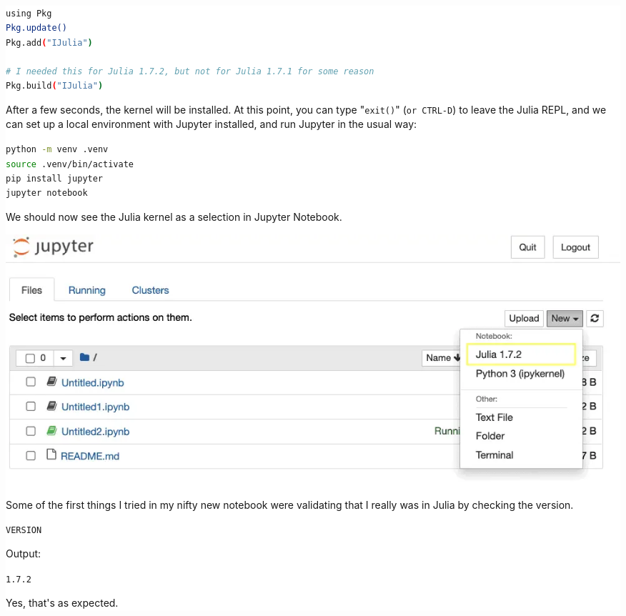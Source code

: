 ```bash
using Pkg
Pkg.update()
Pkg.add("IJulia")

# I needed this for Julia 1.7.2, but not for Julia 1.7.1 for some reason
Pkg.build("IJulia")
```

After a few seconds, the kernel will be installed. At this point, you can type "`exit()`" (`or CTRL-D`) to leave the Julia REPL, and we can set up a local environment with Jupyter installed, and run Jupyter in the usual way:

```bash
python -m venv .venv 
source .venv/bin/activate
pip install jupyter
jupyter notebook
```

We should now see the Julia kernel as a selection in Jupyter Notebook.

![](images/jupyter-julia.png)

Some of the first things I tried in my nifty new notebook were validating that I really was in Julia by checking the version.

```
VERSION
```

Output:

```
1.7.2
```

Yes, that's as expected.
